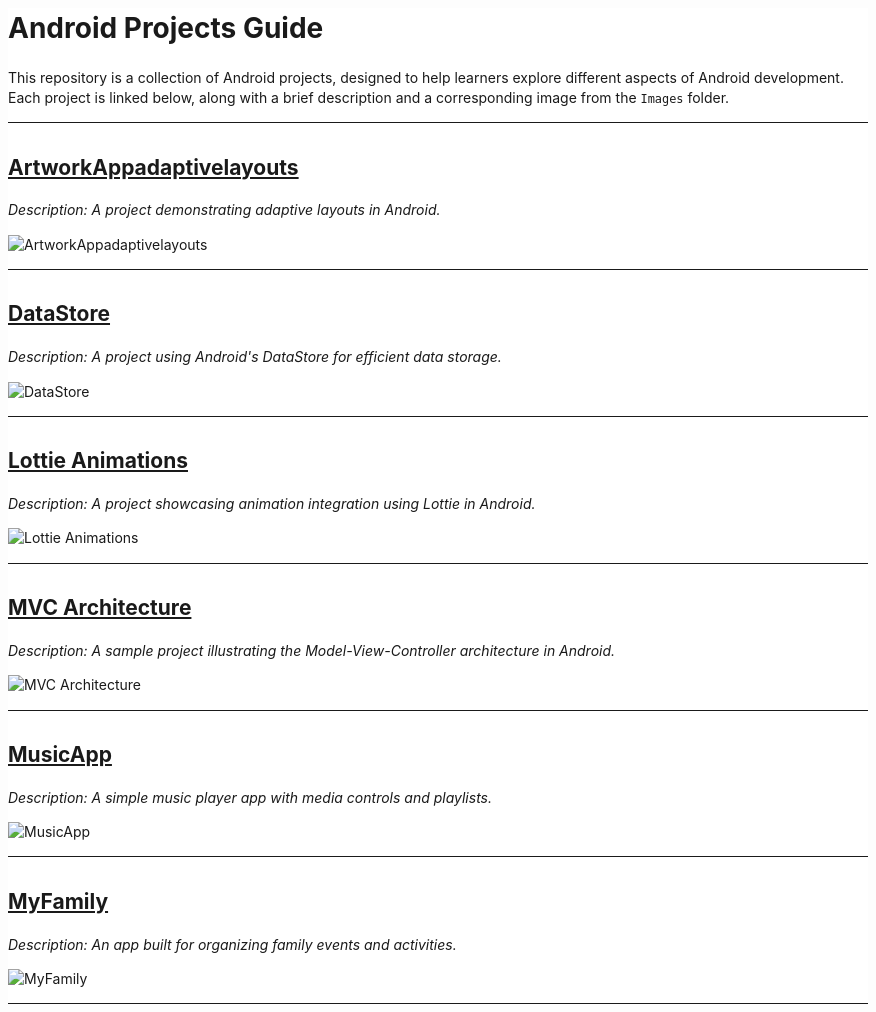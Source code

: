 # Android Projects Guide

This repository is a collection of Android projects, designed to help learners explore different aspects of Android development. Each project is linked below, along with a brief description and a corresponding image from the `Images` folder.

---

## [ArtworkAppadaptivelayouts](./ArtworkAppadaptivelayouts)
_Description: A project demonstrating adaptive layouts in Android._

![ArtworkAppadaptivelayouts](./Images/artworkappadaptivelayouts.jpg)

---

## [DataStore](./DataStore)
_Description: A project using Android's DataStore for efficient data storage._

![DataStore](./Images/datastore.jpg)

---

## [Lottie Animations](./Lottie%20animations)
_Description: A project showcasing animation integration using Lottie in Android._

![Lottie Animations](./Images/lottie_animations.jpg)

---

## [MVC Architecture](./MVCarch)
_Description: A sample project illustrating the Model-View-Controller architecture in Android._

![MVC Architecture](./Images/mvcarch.jpg)

---

## [MusicApp](./MusicApp)
_Description: A simple music player app with media controls and playlists._

![MusicApp](./Images/musicapp.jpg)

---

## [MyFamily](./MyFamily)
_Description: An app built for organizing family events and activities._

![MyFamily](./Images/myfamily.jpg)

---